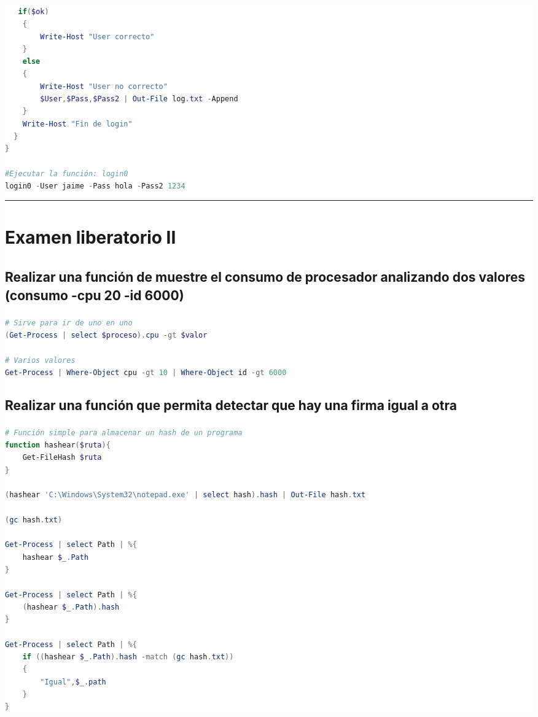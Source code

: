 ```PowerShell
   if($ok)
    {
        Write-Host "User correcto"
    }
    else
    {
        Write-Host "User no correcto"
        $User,$Pass,$Pass2 | Out-File log.txt -Append
    }
    Write-Host "Fin de login"
  }
}

#Ejecutar la función: login0
login0 -User jaime -Pass hola -Pass2 1234
```

-------------------------

# Examen liberatorio II

## Realizar una función de muestre el consumo de procesador analizando dos valores (consumo -cpu 20 -id 6000)

```PowerShell
# Sirve para ir de uno en uno
(Get-Process | select $proceso).cpu -gt $valor

# Varios valores
Get-Process | Where-Object cpu -gt 10 | Where-Object id -gt 6000
```

## Realizar una función que permita detectar que hay una firma igual a otra

```PowerShell
# Función simple para almacenar un hash de un programa
function hashear($ruta){
    Get-FileHash $ruta
}

(hashear 'C:\Windows\System32\notepad.exe' | select hash).hash | Out-File hash.txt

(gc hash.txt)

Get-Process | select Path | %{
    hashear $_.Path
}

Get-Process | select Path | %{
    (hashear $_.Path).hash
}

Get-Process | select Path | %{
    if ((hashear $_.Path).hash -match (gc hash.txt))
    {
        "Igual",$_.path
    }
}
```
